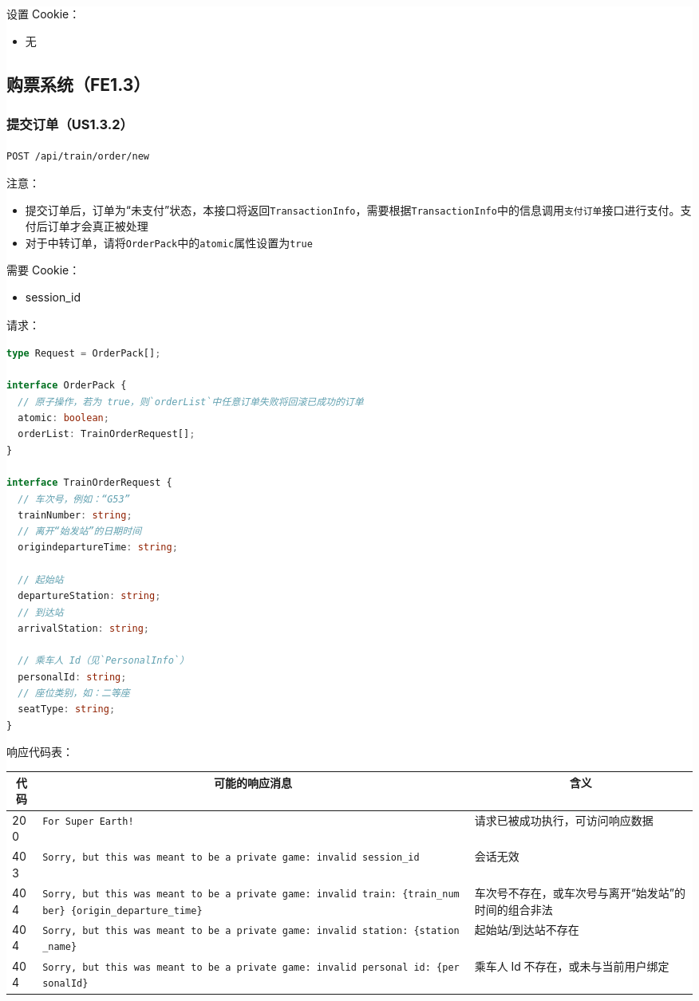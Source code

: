 设置 Cookie：

- 无

## 购票系统（FE1.3）

### 提交订单（US1.3.2）

`POST /api/train/order/new`

注意：

- 提交订单后，订单为“未支付”状态，本接口将返回`TransactionInfo`，需要根据`TransactionInfo`中的信息调用`支付订单`接口进行支付。支付后订单才会真正被处理
- 对于中转订单，请将`OrderPack`中的`atomic`属性设置为`true`

需要 Cookie：

- session_id

请求：

```typescript
type Request = OrderPack[];

interface OrderPack {
  // 原子操作，若为 true，则`orderList`中任意订单失败将回滚已成功的订单
  atomic: boolean;
  orderList: TrainOrderRequest[];
}

interface TrainOrderRequest {
  // 车次号，例如：“G53”
  trainNumber: string;
  // 离开“始发站”的日期时间
  origindepartureTime: string;

  // 起始站
  departureStation: string;
  // 到达站
  arrivalStation: string;

  // 乘车人 Id（见`PersonalInfo`）
  personalId: string;
  // 座位类别，如：二等座
  seatType: string;
}
```

响应代码表：

| 代码 | 可能的响应消息                                                                                          | 含义                                                 |
| ---- | ------------------------------------------------------------------------------------------------------- | ---------------------------------------------------- |
| 200  | `For Super Earth!`                                                                                      | 请求已被成功执行，可访问响应数据                     |
| 403  | `Sorry, but this was meant to be a private game: invalid session_id`                                    | 会话无效                                             |
| 404  | `Sorry, but this was meant to be a private game: invalid train: {train_number} {origin_departure_time}` | 车次号不存在，或车次号与离开“始发站”的时间的组合非法 |
| 404  | `Sorry, but this was meant to be a private game: invalid station: {station_name}`                       | 起始站/到达站不存在                                  |
| 404  | `Sorry, but this was meant to be a private game: invalid personal id: {personalId}`                     | 乘车人 Id 不存在，或未与当前用户绑定                 |
